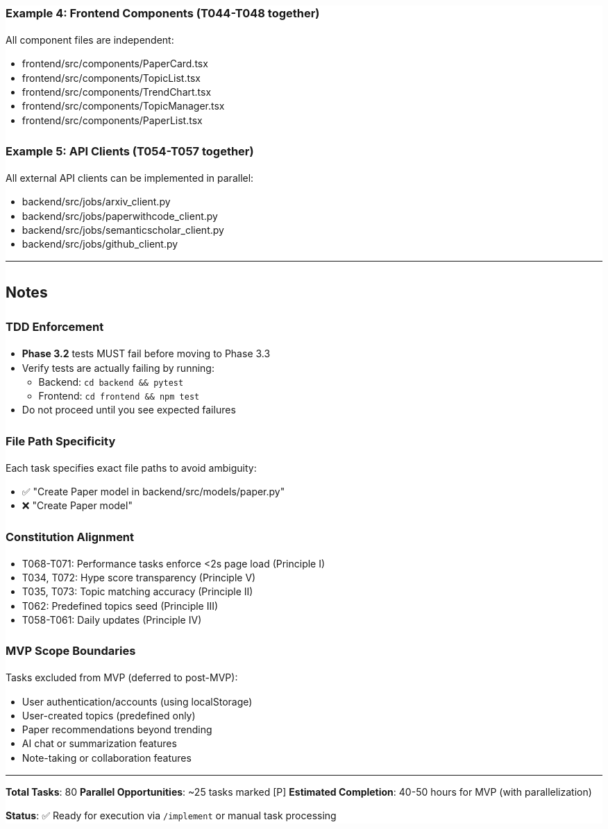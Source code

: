 ### Example 4: Frontend Components (T044-T048 together)
All component files are independent:
- frontend/src/components/PaperCard.tsx
- frontend/src/components/TopicList.tsx
- frontend/src/components/TrendChart.tsx
- frontend/src/components/TopicManager.tsx
- frontend/src/components/PaperList.tsx

### Example 5: API Clients (T054-T057 together)
All external API clients can be implemented in parallel:
- backend/src/jobs/arxiv_client.py
- backend/src/jobs/paperwithcode_client.py
- backend/src/jobs/semanticscholar_client.py
- backend/src/jobs/github_client.py

---

## Notes

### TDD Enforcement
- **Phase 3.2** tests MUST fail before moving to Phase 3.3
- Verify tests are actually failing by running:
  - Backend: `cd backend && pytest`
  - Frontend: `cd frontend && npm test`
- Do not proceed until you see expected failures

### File Path Specificity
Each task specifies exact file paths to avoid ambiguity:
- ✅ "Create Paper model in backend/src/models/paper.py"
- ❌ "Create Paper model"

### Constitution Alignment
- T068-T071: Performance tasks enforce <2s page load (Principle I)
- T034, T072: Hype score transparency (Principle V)
- T035, T073: Topic matching accuracy (Principle II)
- T062: Predefined topics seed (Principle III)
- T058-T061: Daily updates (Principle IV)

### MVP Scope Boundaries
Tasks excluded from MVP (deferred to post-MVP):
- User authentication/accounts (using localStorage)
- User-created topics (predefined only)
- Paper recommendations beyond trending
- AI chat or summarization features
- Note-taking or collaboration features

---

**Total Tasks**: 80
**Parallel Opportunities**: ~25 tasks marked [P]
**Estimated Completion**: 40-50 hours for MVP (with parallelization)

**Status**: ✅ Ready for execution via `/implement` or manual task processing
